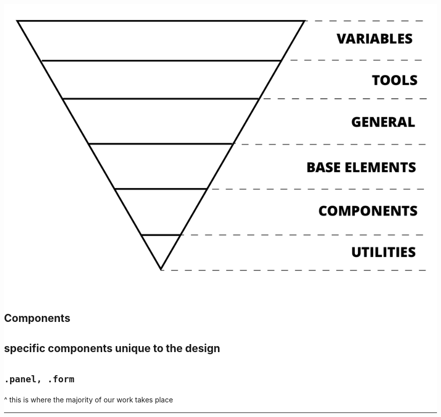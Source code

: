 ![fit left](images/itcss-layers.png)

## **Components**
## specific components unique to the design
## ```.panel, .form ```

^ this is where the majority of our work takes place

---
